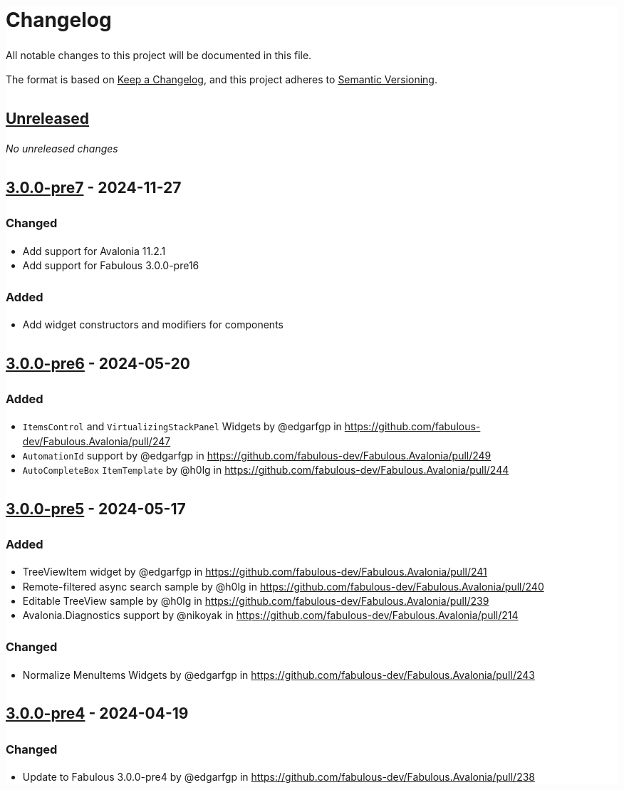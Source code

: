 # Changelog

All notable changes to this project will be documented in this file.

The format is based on [Keep a Changelog](https://keepachangelog.com/en/1.0.0/),
and this project adheres to [Semantic Versioning](https://semver.org/spec/v2.0.0.html).

## [Unreleased]
_No unreleased changes_

## [3.0.0-pre7] - 2024-11-27
### Changed
- Add support for Avalonia 11.2.1
- Add support for Fabulous 3.0.0-pre16

### Added
- Add widget constructors and modifiers for components

## [3.0.0-pre6] - 2024-05-20

### Added
- `ItemsControl` and `VirtualizingStackPanel` Widgets by @edgarfgp in https://github.com/fabulous-dev/Fabulous.Avalonia/pull/247
- `AutomationId` support by @edgarfgp in https://github.com/fabulous-dev/Fabulous.Avalonia/pull/249
- `AutoCompleteBox` `ItemTemplate` by @h0lg in https://github.com/fabulous-dev/Fabulous.Avalonia/pull/244

## [3.0.0-pre5] - 2024-05-17
### Added
- TreeViewItem widget by @edgarfgp in https://github.com/fabulous-dev/Fabulous.Avalonia/pull/241
- Remote-filtered async search sample by @h0lg in https://github.com/fabulous-dev/Fabulous.Avalonia/pull/240
- Editable TreeView sample by @h0lg in https://github.com/fabulous-dev/Fabulous.Avalonia/pull/239
- Avalonia.Diagnostics support by @nikoyak in https://github.com/fabulous-dev/Fabulous.Avalonia/pull/214

### Changed
- Normalize MenuItems Widgets by @edgarfgp in https://github.com/fabulous-dev/Fabulous.Avalonia/pull/243

## [3.0.0-pre4] - 2024-04-19
### Changed
- Update to Fabulous 3.0.0-pre4 by @edgarfgp in https://github.com/fabulous-dev/Fabulous.Avalonia/pull/238


[unreleased]: https://github.com/fabulous-dev/Fabulous.Avalonia/compare/3.0.0-pre7...HEAD
[3.0.0-pre7]: https://github.com/fabulous-dev/Fabulous.Avalonia/releases/tag/3.0.0-pre7
[3.0.0-pre6]: https://github.com/fabulous-dev/Fabulous.Avalonia/releases/tag/3.0.0-pre6
[3.0.0-pre5]: https://github.com/fabulous-dev/Fabulous.Avalonia/releases/tag/3.0.0-pre5
[3.0.0-pre4]: https://github.com/fabulous-dev/Fabulous.Avalonia/releases/tag/3.0.0-pre4
[3.0.0-pre3]: https://github.com/fabulous-dev/Fabulous.Avalonia/releases/tag/3.0.0-pre3
[3.0.0-pre2]: https://github.com/fabulous-dev/Fabulous.Avalonia/releases/tag/3.0.0-pre2
[3.0.0-pre1]: https://github.com/fabulous-dev/Fabulous.Avalonia/releases/tag/3.0.0-pre1
[2.4.0-pre1]: https://github.com/fabulous-dev/Fabulous.Avalonia/releases/tag/2.4.0-pre1
[2.3.0]: https://github.com/fabulous-dev/Fabulous.Avalonia/releases/tag/2.3.0
[2.2.0]: https://github.com/fabulous-dev/Fabulous.Avalonia/releases/tag/2.2.0
[2.1.0]: https://github.com/fabulous-dev/Fabulous.Avalonia/releases/tag/2.1.0
[2.0.0]: https://github.com/fabulous-dev/Fabulous.Avalonia/releases/tag/2.0.0
[2.0.0-pre18]: https://github.com/fabulous-dev/Fabulous.Avalonia/releases/tag/2.0.0-pre18
[2.0.0-pre17]: https://github.com/fabulous-dev/Fabulous.Avalonia/releases/tag/2.0.0-pre17
[2.0.0-pre16]: https://github.com/fabulous-dev/Fabulous.Avalonia/releases/tag/2.0.0-pre16
[2.0.0-pre15]: https://github.com/fabulous-dev/Fabulous.Avalonia/releases/tag/2.0.0-pre15
[2.0.0-pre14]: https://github.com/fabulous-dev/Fabulous.Avalonia/releases/tag/2.0.0-pre14
[2.0.0-pre13]: https://github.com/fabulous-dev/Fabulous.Avalonia/releases/tag/2.0.0-pre13
[2.0.0-pre12]: https://github.com/fabulous-dev/Fabulous.Avalonia/releases/tag/2.0.0-pre12
[2.0.0-pre11]: https://github.com/fabulous-dev/Fabulous.Avalonia/releases/tag/2.0.0-pre11
[2.0.0-pre10]: https://github.com/fabulous-dev/Fabulous.Avalonia/releases/tag/2.0.0-pre10
[2.0.0-pre9]: https://github.com/fabulous-dev/Fabulous.Avalonia/releases/tag/2.0.0-pre9
[2.0.0-pre8]: https://github.com/fabulous-dev/Fabulous.Avalonia/releases/tag/2.0.0-pre8
[2.0.0-pre7]: https://github.com/fabulous-dev/Fabulous.Avalonia/releases/tag/2.0.0-pre7
[2.0.0-pre6]: https://github.com/fabulous-dev/Fabulous.Avalonia/releases/tag/2.0.0-pre6
[2.0.0-pre5]: https://github.com/fabulous-dev/Fabulous.Avalonia/releases/tag/2.0.0-pre5
[2.0.0-pre4]: https://github.com/fabulous-dev/Fabulous.Avalonia/releases/tag/2.0.0-pre4
[2.0.0-pre3]: https://github.com/fabulous-dev/Fabulous.Avalonia/releases/tag/2.0.0-pre3
[2.0.0-pre2]: https://github.com/fabulous-dev/Fabulous.Avalonia/releases/tag/2.0.0-pre2
[2.0.0-pre1]: https://github.com/fabulous-dev/Fabulous.Avalonia/releases/tag/2.0.0-pre1